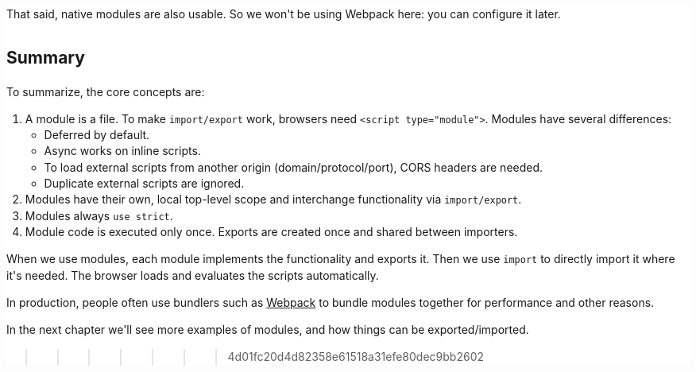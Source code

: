 That said, native modules are also usable. So we won't be using Webpack here: you can configure it later.

## Summary

To summarize, the core concepts are:

1. A module is a file. To make `import/export` work, browsers need `<script type="module">`. Modules have several differences:
    - Deferred by default.
    - Async works on inline scripts.
    - To load external scripts from another origin (domain/protocol/port), CORS headers are needed.
    - Duplicate external scripts are ignored.
2. Modules have their own, local top-level scope and interchange functionality via `import/export`.
3. Modules always `use strict`.
4. Module code is executed only once. Exports are created once and shared between importers.

When we use modules, each module implements the functionality and exports it. Then we use `import` to directly import it where it's needed. The browser loads and evaluates the scripts automatically.

In production, people often use bundlers such as [Webpack](https://webpack.js.org) to bundle modules together for performance and other reasons.

In the next chapter we'll see more examples of modules, and how things can be exported/imported.
>>>>>>> 4d01fc20d4d82358e61518a31efe80dec9bb2602
